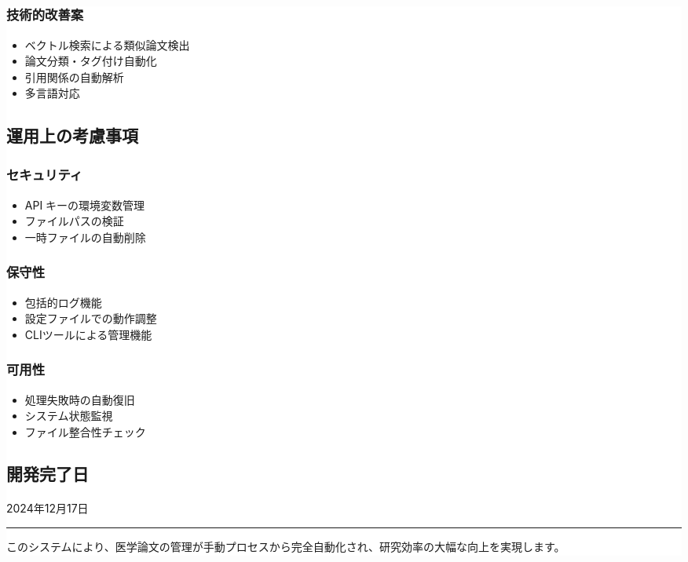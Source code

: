 ### 技術的改善案
- ベクトル検索による類似論文検出
- 論文分類・タグ付け自動化
- 引用関係の自動解析
- 多言語対応

## 運用上の考慮事項

### セキュリティ
- API キーの環境変数管理
- ファイルパスの検証
- 一時ファイルの自動削除

### 保守性
- 包括的ログ機能
- 設定ファイルでの動作調整
- CLIツールによる管理機能

### 可用性
- 処理失敗時の自動復旧
- システム状態監視
- ファイル整合性チェック

## 開発完了日
2024年12月17日

---

このシステムにより、医学論文の管理が手動プロセスから完全自動化され、研究効率の大幅な向上を実現します。